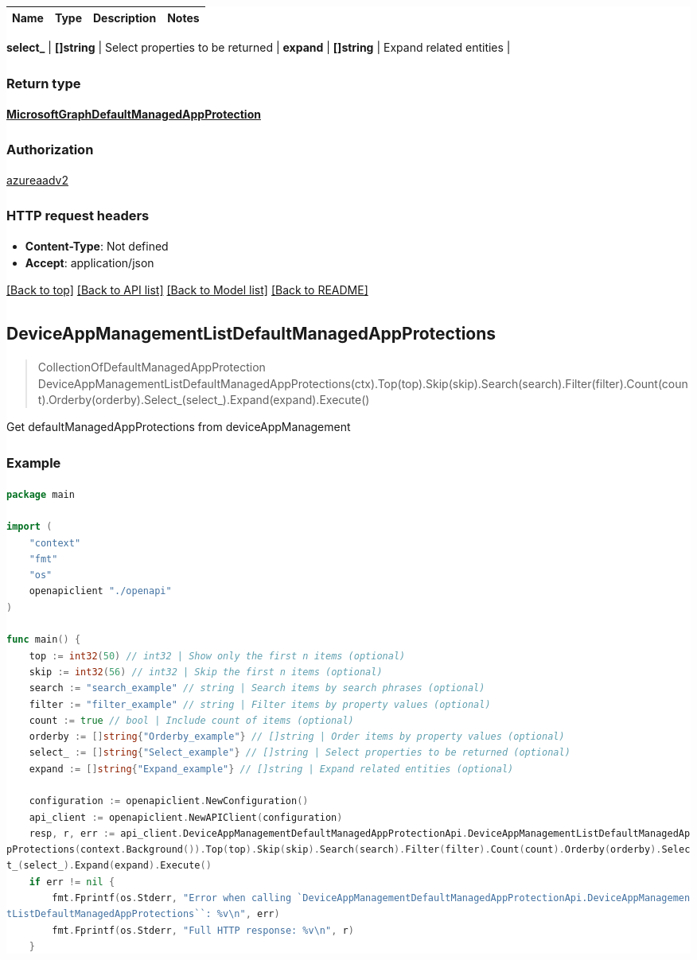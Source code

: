 Name | Type | Description  | Notes
------------- | ------------- | ------------- | -------------

 **select_** | **[]string** | Select properties to be returned | 
 **expand** | **[]string** | Expand related entities | 

### Return type

[**MicrosoftGraphDefaultManagedAppProtection**](MicrosoftGraphDefaultManagedAppProtection.md)

### Authorization

[azureaadv2](../README.md#azureaadv2)

### HTTP request headers

- **Content-Type**: Not defined
- **Accept**: application/json

[[Back to top]](#) [[Back to API list]](../README.md#documentation-for-api-endpoints)
[[Back to Model list]](../README.md#documentation-for-models)
[[Back to README]](../README.md)


## DeviceAppManagementListDefaultManagedAppProtections

> CollectionOfDefaultManagedAppProtection DeviceAppManagementListDefaultManagedAppProtections(ctx).Top(top).Skip(skip).Search(search).Filter(filter).Count(count).Orderby(orderby).Select_(select_).Expand(expand).Execute()

Get defaultManagedAppProtections from deviceAppManagement



### Example

```go
package main

import (
    "context"
    "fmt"
    "os"
    openapiclient "./openapi"
)

func main() {
    top := int32(50) // int32 | Show only the first n items (optional)
    skip := int32(56) // int32 | Skip the first n items (optional)
    search := "search_example" // string | Search items by search phrases (optional)
    filter := "filter_example" // string | Filter items by property values (optional)
    count := true // bool | Include count of items (optional)
    orderby := []string{"Orderby_example"} // []string | Order items by property values (optional)
    select_ := []string{"Select_example"} // []string | Select properties to be returned (optional)
    expand := []string{"Expand_example"} // []string | Expand related entities (optional)

    configuration := openapiclient.NewConfiguration()
    api_client := openapiclient.NewAPIClient(configuration)
    resp, r, err := api_client.DeviceAppManagementDefaultManagedAppProtectionApi.DeviceAppManagementListDefaultManagedAppProtections(context.Background()).Top(top).Skip(skip).Search(search).Filter(filter).Count(count).Orderby(orderby).Select_(select_).Expand(expand).Execute()
    if err != nil {
        fmt.Fprintf(os.Stderr, "Error when calling `DeviceAppManagementDefaultManagedAppProtectionApi.DeviceAppManagementListDefaultManagedAppProtections``: %v\n", err)
        fmt.Fprintf(os.Stderr, "Full HTTP response: %v\n", r)
    }
```